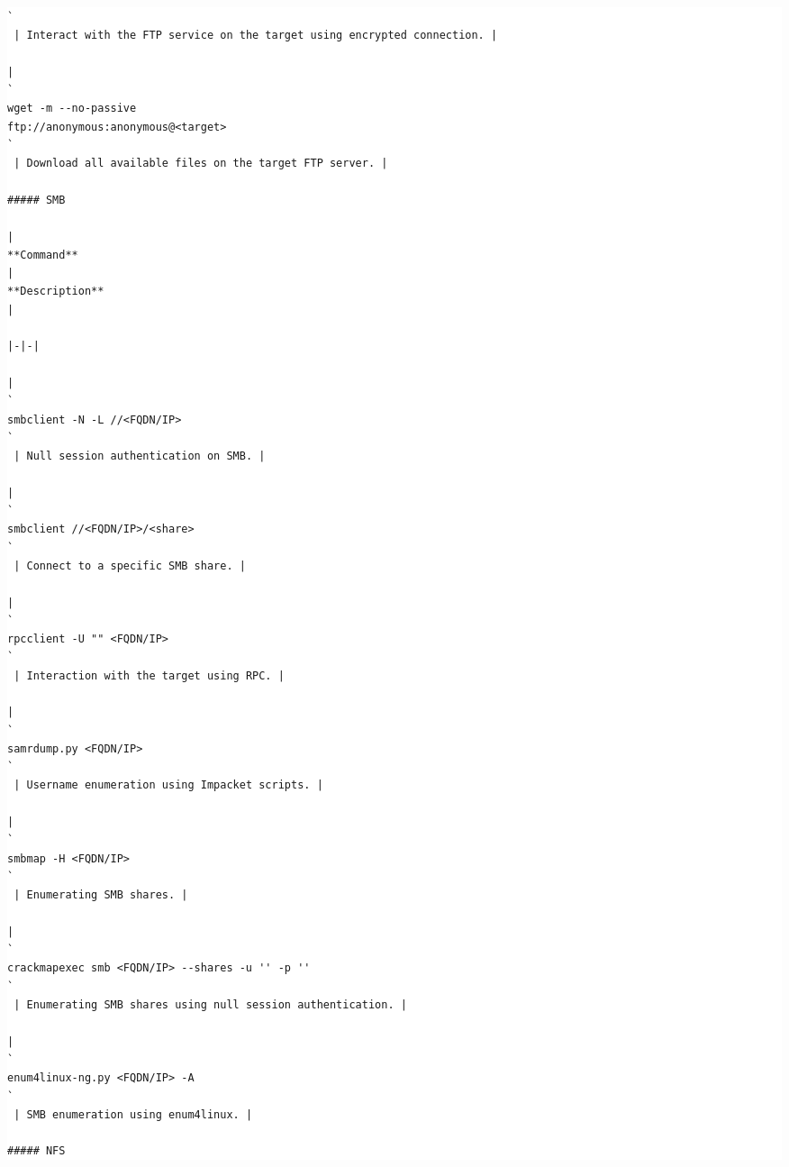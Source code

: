 ```
`
 | Interact with the FTP service on the target using encrypted connection. |

| 
`
wget -m --no-passive 
ftp://anonymous:anonymous@<target>
`
 | Download all available files on the target FTP server. |

##### SMB

|
**Command**
|
**Description**
|

|-|-|

| 
`
smbclient -N -L //<FQDN/IP>
`
 | Null session authentication on SMB. |

| 
`
smbclient //<FQDN/IP>/<share>
`
 | Connect to a specific SMB share. |

| 
`
rpcclient -U "" <FQDN/IP>
`
 | Interaction with the target using RPC. |

| 
`
samrdump.py <FQDN/IP>
`
 | Username enumeration using Impacket scripts. |

| 
`
smbmap -H <FQDN/IP>
`
 | Enumerating SMB shares. |

| 
`
crackmapexec smb <FQDN/IP> --shares -u '' -p ''
`
 | Enumerating SMB shares using null session authentication. |

| 
`
enum4linux-ng.py <FQDN/IP> -A
`
 | SMB enumeration using enum4linux. |

##### NFS
```